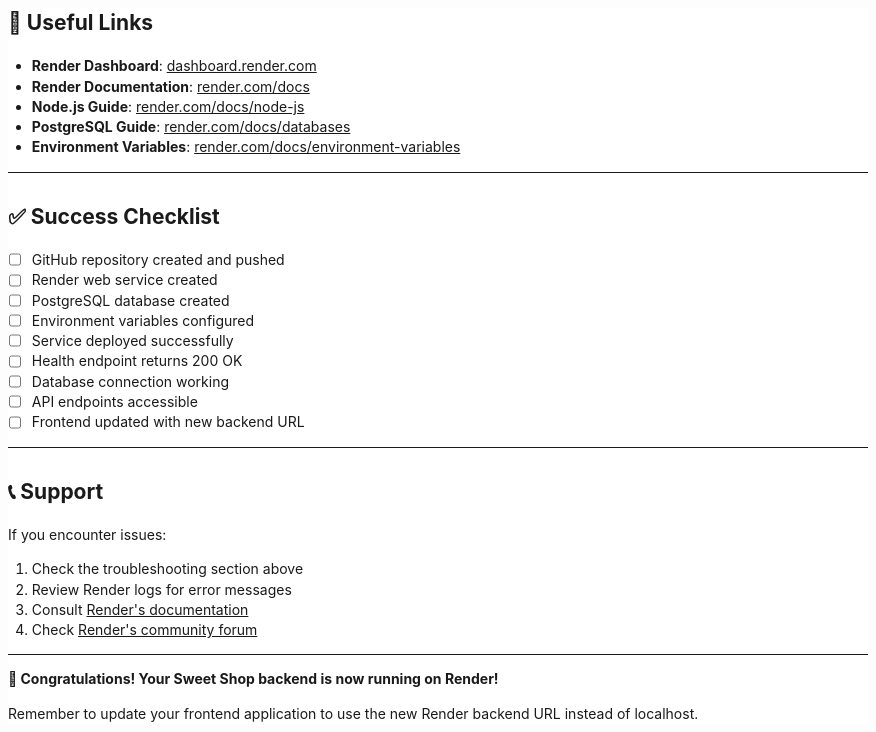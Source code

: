 
## 🔗 Useful Links

- **Render Dashboard**: [dashboard.render.com](https://dashboard.render.com)
- **Render Documentation**: [render.com/docs](https://render.com/docs)
- **Node.js Guide**: [render.com/docs/node-js](https://render.com/docs/node-js)
- **PostgreSQL Guide**: [render.com/docs/databases](https://render.com/docs/databases)
- **Environment Variables**: [render.com/docs/environment-variables](https://render.com/docs/environment-variables)

---

## ✅ Success Checklist

- [ ] GitHub repository created and pushed
- [ ] Render web service created
- [ ] PostgreSQL database created
- [ ] Environment variables configured
- [ ] Service deployed successfully
- [ ] Health endpoint returns 200 OK
- [ ] Database connection working
- [ ] API endpoints accessible
- [ ] Frontend updated with new backend URL

---

## 📞 Support

If you encounter issues:

1. Check the troubleshooting section above
2. Review Render logs for error messages
3. Consult [Render's documentation](https://render.com/docs)
4. Check [Render's community forum](https://community.render.com)

---

**🎉 Congratulations! Your Sweet Shop backend is now running on Render!**

Remember to update your frontend application to use the new Render backend URL instead of localhost.
